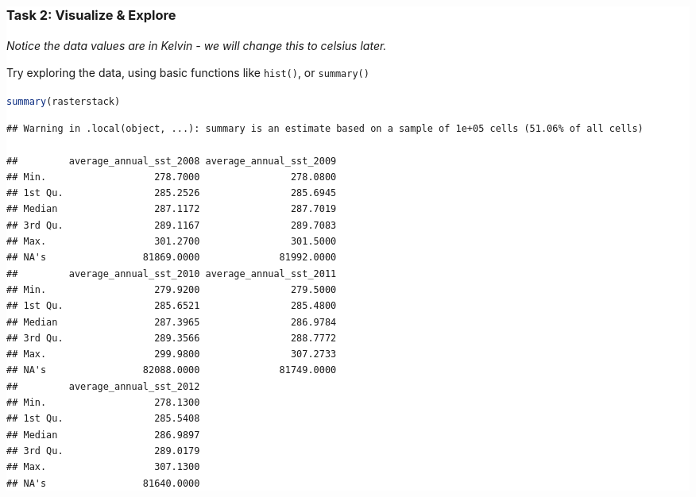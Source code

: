 ### Task 2: Visualize & Explore

*Notice the data values are in Kelvin - we will change this to celsius later.*

Try exploring the data, using basic functions like `hist()`, or `summary()`

``` r
summary(rasterstack)
```

    ## Warning in .local(object, ...): summary is an estimate based on a sample of 1e+05 cells (51.06% of all cells)

    ##         average_annual_sst_2008 average_annual_sst_2009
    ## Min.                   278.7000                278.0800
    ## 1st Qu.                285.2526                285.6945
    ## Median                 287.1172                287.7019
    ## 3rd Qu.                289.1167                289.7083
    ## Max.                   301.2700                301.5000
    ## NA's                 81869.0000              81992.0000
    ##         average_annual_sst_2010 average_annual_sst_2011
    ## Min.                   279.9200                279.5000
    ## 1st Qu.                285.6521                285.4800
    ## Median                 287.3965                286.9784
    ## 3rd Qu.                289.3566                288.7772
    ## Max.                   299.9800                307.2733
    ## NA's                 82088.0000              81749.0000
    ##         average_annual_sst_2012
    ## Min.                   278.1300
    ## 1st Qu.                285.5408
    ## Median                 286.9897
    ## 3rd Qu.                289.0179
    ## Max.                   307.1300
    ## NA's                 81640.0000

